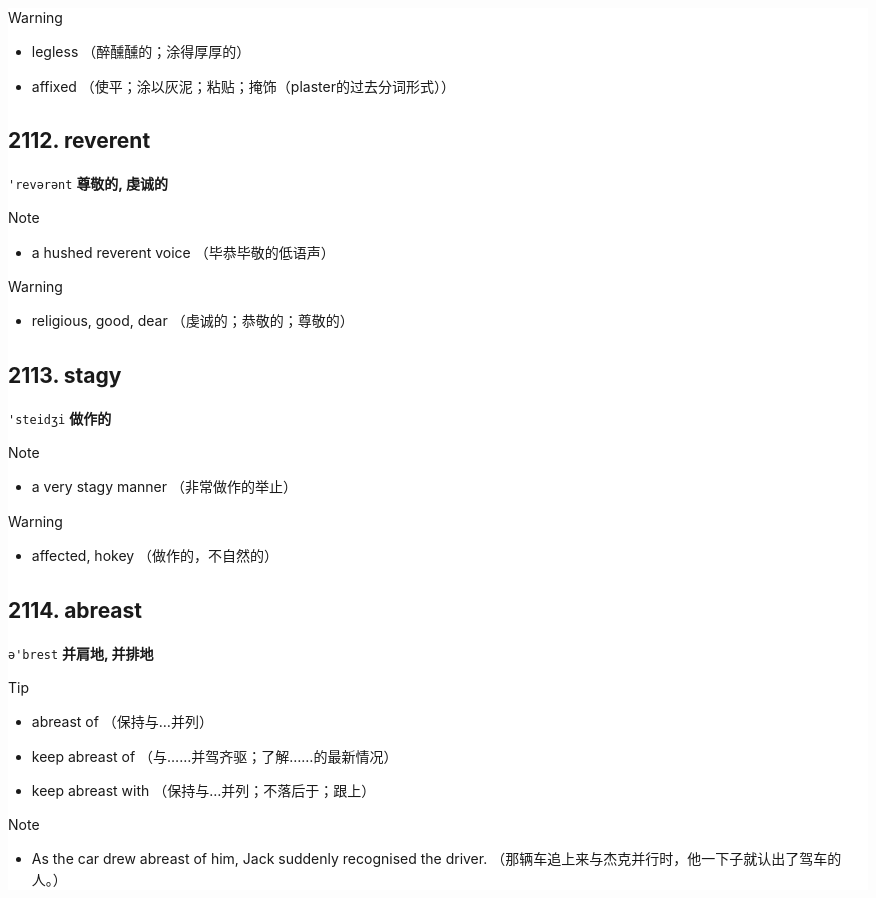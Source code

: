 > [!WARNING]
>
> - legless （醉醺醺的；涂得厚厚的）
>
> - affixed （使平；涂以灰泥；粘贴；掩饰（plaster的过去分词形式））
>

## 2112. reverent

`'revərənt`  **尊敬的, 虔诚的**

> [!NOTE]
>
> - a hushed reverent voice （毕恭毕敬的低语声）
>

> [!WARNING]
>
> - religious, good, dear （虔诚的；恭敬的；尊敬的）
>

## 2113. stagy

`'steidʒi`  **做作的**

> [!NOTE]
>
> - a very stagy manner （非常做作的举止）
>

> [!WARNING]
>
> - affected, hokey （做作的，不自然的）
>

## 2114. abreast

`ə'brest`  **并肩地, 并排地**

> [!TIP]
>
> - abreast of （保持与…并列）
>
> - keep abreast of （与……并驾齐驱；了解……的最新情况）
>
> - keep abreast with （保持与…并列；不落后于；跟上）
>

> [!NOTE]
>
> - As the car drew abreast of him, Jack suddenly recognised the driver. （那辆车追上来与杰克并行时，他一下子就认出了驾车的人。）
>
